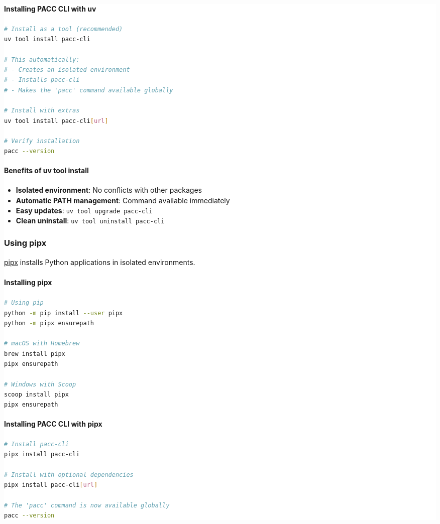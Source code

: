 #### Installing PACC CLI with uv

```bash
# Install as a tool (recommended)
uv tool install pacc-cli

# This automatically:
# - Creates an isolated environment
# - Installs pacc-cli
# - Makes the 'pacc' command available globally

# Install with extras
uv tool install pacc-cli[url]

# Verify installation
pacc --version
```

#### Benefits of uv tool install

- **Isolated environment**: No conflicts with other packages
- **Automatic PATH management**: Command available immediately
- **Easy updates**: `uv tool upgrade pacc-cli`
- **Clean uninstall**: `uv tool uninstall pacc-cli`

### Using pipx

[pipx](https://pypa.github.io/pipx/) installs Python applications in isolated environments.

#### Installing pipx

```bash
# Using pip
python -m pip install --user pipx
python -m pipx ensurepath

# macOS with Homebrew
brew install pipx
pipx ensurepath

# Windows with Scoop
scoop install pipx
pipx ensurepath
```

#### Installing PACC CLI with pipx

```bash
# Install pacc-cli
pipx install pacc-cli

# Install with optional dependencies
pipx install pacc-cli[url]

# The 'pacc' command is now available globally
pacc --version
```
